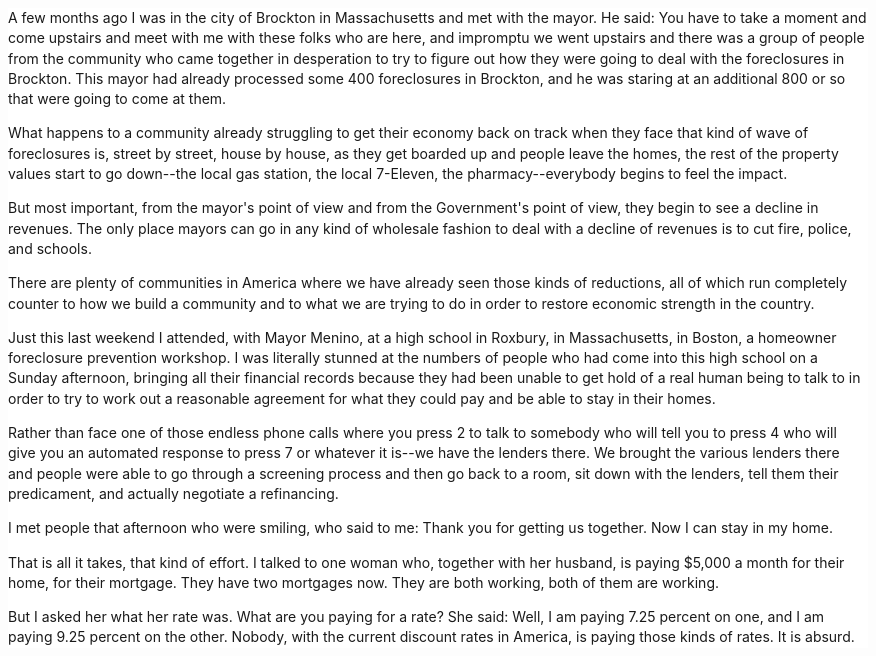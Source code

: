 A few months ago I was in the city of Brockton in Massachusetts and 
met with the mayor. He said: You have to take a moment and come 
upstairs and meet with me with these folks who are here, and impromptu 
we went upstairs and there was a group of people from the community who 
came together in desperation to try to figure out how they were going 
to deal with the foreclosures in Brockton. This mayor had already 
processed some 400 foreclosures in Brockton, and he was staring at an 
additional 800 or so that were going to come at them.

What happens to a community already struggling to get their economy 
back on track when they face that kind of wave of foreclosures is, 
street by street, house by house, as they get boarded up and people 
leave the homes, the rest of the property values start to go down--the 
local gas station, the local 7-Eleven, the pharmacy--everybody begins 
to feel the impact.

But most important, from the mayor's point of view and from the 
Government's point of view, they begin to see a decline in revenues. 
The only place mayors can go in any kind of wholesale fashion to deal 
with a decline of revenues is to cut fire, police, and schools.

There are plenty of communities in America where we have already seen 
those kinds of reductions, all of which run completely counter to how 
we build a community and to what we are trying to do in order to 
restore economic strength in the country.

Just this last weekend I attended, with Mayor Menino, at a high 
school in Roxbury, in Massachusetts, in Boston, a homeowner foreclosure 
prevention workshop. I was literally stunned at the numbers of people 
who had come into this high school on a Sunday afternoon, bringing all 
their financial records because they had been unable to get hold of a 
real human being to talk to in order to try to work out a reasonable 
agreement for what they could pay and be able to stay in their homes.

Rather than face one of those endless phone calls where you press 2 
to talk to somebody who will tell you to press 4 who will give you an 
automated response to press 7 or whatever it is--we have the lenders 
there. We brought the various lenders there and people were able to go 
through a screening process and then go back to a room, sit down with 
the lenders, tell them their predicament, and actually negotiate a 
refinancing.

I met people that afternoon who were smiling, who said to me: Thank 
you for getting us together. Now I can stay in my home.

That is all it takes, that kind of effort. I talked to one woman who, 
together with her husband, is paying $5,000 a month for their home, for 
their mortgage. They have two mortgages now. They are both working, 
both of them are working.

But I asked her what her rate was. What are you paying for a rate? 
She said: Well, I am paying 7.25 percent on one, and I am paying 9.25 
percent on the other. Nobody, with the current discount rates in 
America, is paying those kinds of rates. It is absurd.
